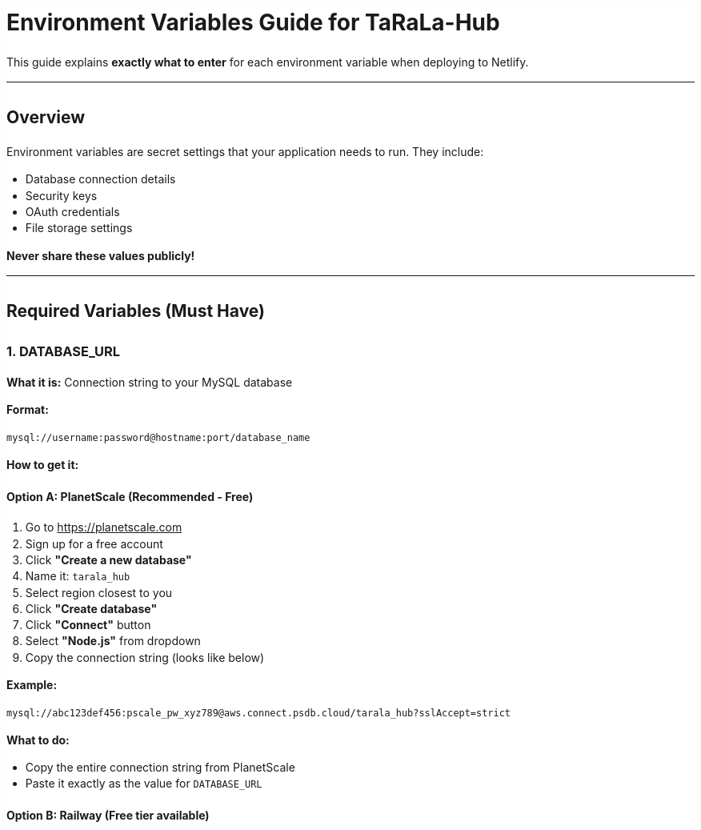 # Environment Variables Guide for TaRaLa-Hub

This guide explains **exactly what to enter** for each environment variable when deploying to Netlify.

---

## Overview

Environment variables are secret settings that your application needs to run. They include:
- Database connection details
- Security keys
- OAuth credentials
- File storage settings

**Never share these values publicly!**

---

## Required Variables (Must Have)

### 1. DATABASE_URL

**What it is:** Connection string to your MySQL database

**Format:**
```
mysql://username:password@hostname:port/database_name
```

**How to get it:**

#### Option A: PlanetScale (Recommended - Free)

1. Go to https://planetscale.com
2. Sign up for a free account
3. Click **"Create a new database"**
4. Name it: `tarala_hub`
5. Select region closest to you
6. Click **"Create database"**
7. Click **"Connect"** button
8. Select **"Node.js"** from dropdown
9. Copy the connection string (looks like below)

**Example:**
```
mysql://abc123def456:pscale_pw_xyz789@aws.connect.psdb.cloud/tarala_hub?sslAccept=strict
```

**What to do:**
- Copy the entire connection string from PlanetScale
- Paste it exactly as the value for `DATABASE_URL`

#### Option B: Railway (Free tier available)
